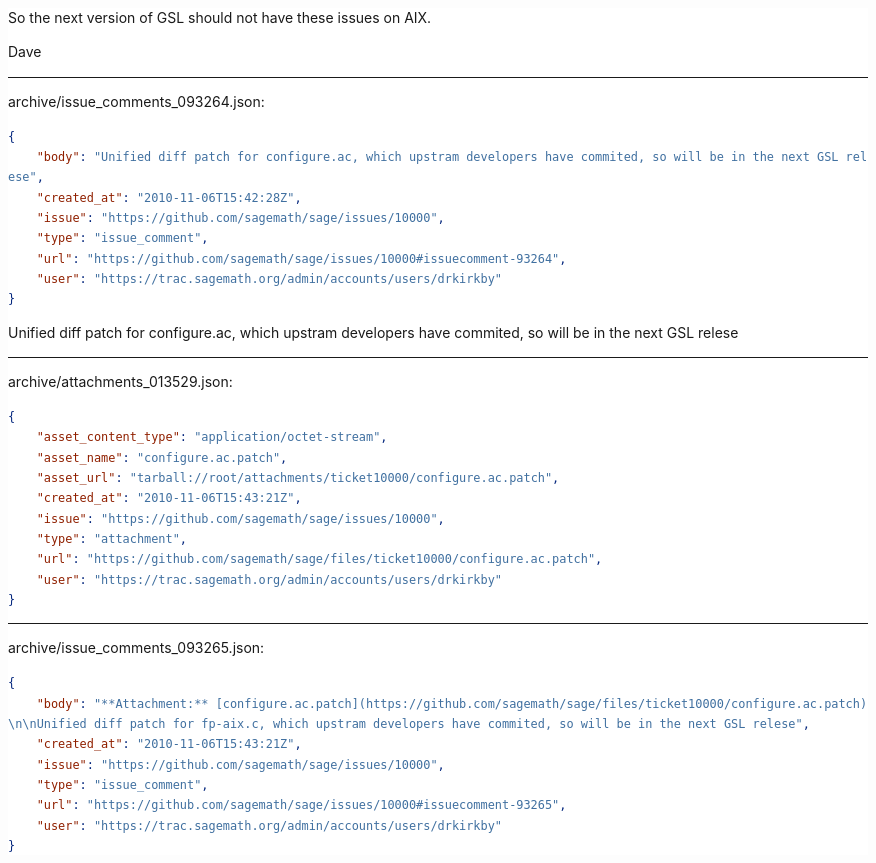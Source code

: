 So the next version of GSL should not have these issues on AIX. 

Dave



---

archive/issue_comments_093264.json:
```json
{
    "body": "Unified diff patch for configure.ac, which upstram developers have commited, so will be in the next GSL relese",
    "created_at": "2010-11-06T15:42:28Z",
    "issue": "https://github.com/sagemath/sage/issues/10000",
    "type": "issue_comment",
    "url": "https://github.com/sagemath/sage/issues/10000#issuecomment-93264",
    "user": "https://trac.sagemath.org/admin/accounts/users/drkirkby"
}
```

Unified diff patch for configure.ac, which upstram developers have commited, so will be in the next GSL relese



---

archive/attachments_013529.json:
```json
{
    "asset_content_type": "application/octet-stream",
    "asset_name": "configure.ac.patch",
    "asset_url": "tarball://root/attachments/ticket10000/configure.ac.patch",
    "created_at": "2010-11-06T15:43:21Z",
    "issue": "https://github.com/sagemath/sage/issues/10000",
    "type": "attachment",
    "url": "https://github.com/sagemath/sage/files/ticket10000/configure.ac.patch",
    "user": "https://trac.sagemath.org/admin/accounts/users/drkirkby"
}
```



---

archive/issue_comments_093265.json:
```json
{
    "body": "**Attachment:** [configure.ac.patch](https://github.com/sagemath/sage/files/ticket10000/configure.ac.patch)\n\nUnified diff patch for fp-aix.c, which upstram developers have commited, so will be in the next GSL relese",
    "created_at": "2010-11-06T15:43:21Z",
    "issue": "https://github.com/sagemath/sage/issues/10000",
    "type": "issue_comment",
    "url": "https://github.com/sagemath/sage/issues/10000#issuecomment-93265",
    "user": "https://trac.sagemath.org/admin/accounts/users/drkirkby"
}
```

